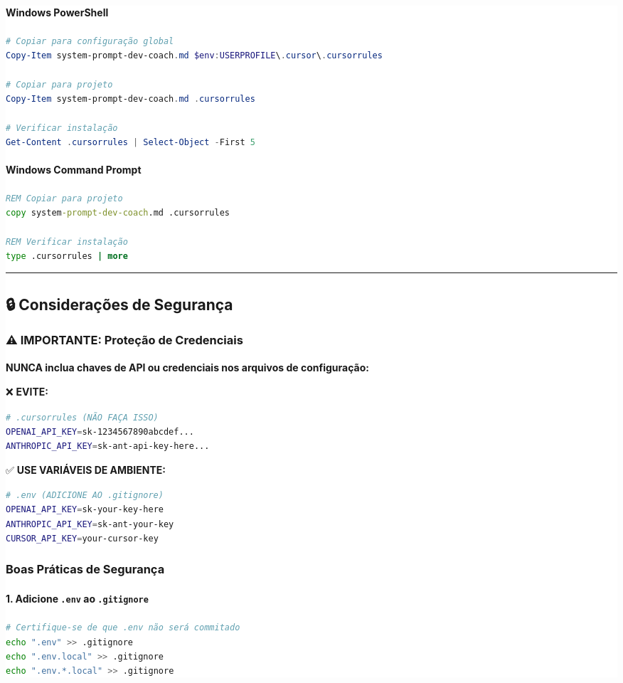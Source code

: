 #### Windows PowerShell

```powershell
# Copiar para configuração global
Copy-Item system-prompt-dev-coach.md $env:USERPROFILE\.cursor\.cursorrules

# Copiar para projeto
Copy-Item system-prompt-dev-coach.md .cursorrules

# Verificar instalação
Get-Content .cursorrules | Select-Object -First 5
```

#### Windows Command Prompt

```cmd
REM Copiar para projeto
copy system-prompt-dev-coach.md .cursorrules

REM Verificar instalação
type .cursorrules | more
```

---

## 🔒 Considerações de Segurança

### ⚠️ IMPORTANTE: Proteção de Credenciais

**NUNCA inclua chaves de API ou credenciais nos arquivos de configuração:**

❌ **EVITE:**

```bash
# .cursorrules (NÃO FAÇA ISSO)
OPENAI_API_KEY=sk-1234567890abcdef...
ANTHROPIC_API_KEY=sk-ant-api-key-here...
```

✅ **USE VARIÁVEIS DE AMBIENTE:**

```bash
# .env (ADICIONE AO .gitignore)
OPENAI_API_KEY=sk-your-key-here
ANTHROPIC_API_KEY=sk-ant-your-key
CURSOR_API_KEY=your-cursor-key
```

### Boas Práticas de Segurança

#### 1. Adicione `.env` ao `.gitignore`

```bash
# Certifique-se de que .env não será commitado
echo ".env" >> .gitignore
echo ".env.local" >> .gitignore
echo ".env.*.local" >> .gitignore
```
